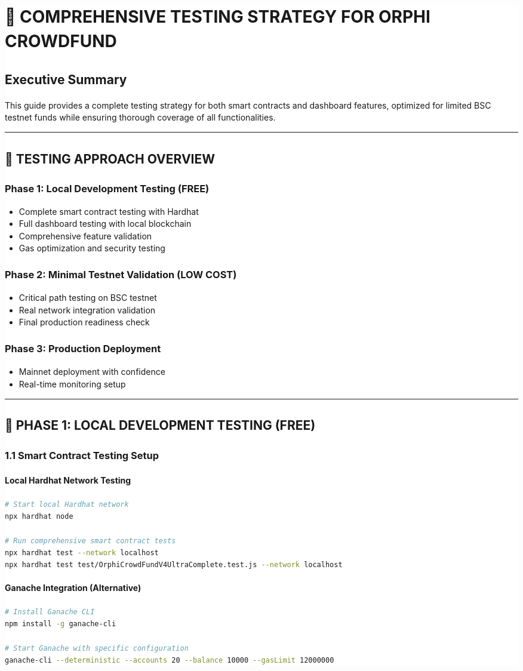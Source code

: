 # 🧪 COMPREHENSIVE TESTING STRATEGY FOR ORPHI CROWDFUND

## Executive Summary

This guide provides a complete testing strategy for both smart contracts and dashboard features, optimized for limited BSC testnet funds while ensuring thorough coverage of all functionalities.

---

## 🎯 TESTING APPROACH OVERVIEW

### **Phase 1: Local Development Testing (FREE)**
- Complete smart contract testing with Hardhat
- Full dashboard testing with local blockchain
- Comprehensive feature validation
- Gas optimization and security testing

### **Phase 2: Minimal Testnet Validation (LOW COST)**
- Critical path testing on BSC testnet
- Real network integration validation
- Final production readiness check

### **Phase 3: Production Deployment**
- Mainnet deployment with confidence
- Real-time monitoring setup

---

## 🔧 PHASE 1: LOCAL DEVELOPMENT TESTING (FREE)

### **1.1 Smart Contract Testing Setup**

#### **Local Hardhat Network Testing**
```bash
# Start local Hardhat network
npx hardhat node

# Run comprehensive smart contract tests
npx hardhat test --network localhost
npx hardhat test test/OrphiCrowdFundV4UltraComplete.test.js --network localhost
```

#### **Ganache Integration (Alternative)**
```bash
# Install Ganache CLI
npm install -g ganache-cli

# Start Ganache with specific configuration
ganache-cli --deterministic --accounts 20 --balance 10000 --gasLimit 12000000
```
